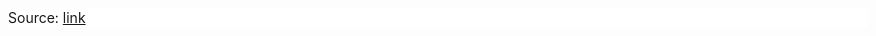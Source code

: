 [^114]: See also the Prosecution’s Skeletal Closing Submissions at \[16\].

[^115]: P5 at Q&A8.

[^116]: NE, 10 Nov 2021, 62/3-5, 66/22-26, 84/29-85/26.

[^117]: DAC-920373-2020, MAC-910311-2021 and MAC-908094-2020.

[^118]: MAC-902509-2022 and MAC-902508-2022.


Source: [link](https://www.lawnet.sg:443/lawnet/web/lawnet/free-resources?p_p_id=freeresources_WAR_lawnet3baseportlet&p_p_lifecycle=1&p_p_state=normal&p_p_mode=view&_freeresources_WAR_lawnet3baseportlet_action=openContentPage&_freeresources_WAR_lawnet3baseportlet_docId=%2FJudgment%2F27367-SSP.xml)

[^2]: P1.
[^3]: PW1.
[^4]: SCDF officer: Sergeant Zaidil Fitrie Mohd Jamal (PW1).
[^5]: NE, 9 Nov 2021, 18/26-19/10, 20/20-31.
[^6]: P10.
[^7]: P5 at Q&A8.
[^8]: NE, 10 Nov 2021, 62/3-5, 66/22-26, 84/29-85/26.
[^9]: DAC-920373-2020, MAC-910311-2021 and MAC-908094-2020.
[^10]: MAC-902509-2022 and MAC-902508-2022.
[^11]: DAC-920373-2020. See also P4.
[^12]: MAC-910311-2021.
[^13]: MAC-908094-2020.
[^14]: NE, 9 Nov 2021, 2/6-3/2.
[^15]: NE, 9 Nov 2021, 3/5-23.
[^16]: MAC-902509-2022.
[^17]: MAC-902508-2022.
[^18]: P5 at Q&A8.
[^19]: NE, 10 Nov 2021, 62/3-5, 66/22-26, 84/29-85/26.
[^20]: P10.
[^21]: PW8.
[^22]: NE, 10 Nov 2021, 114/22-31, 115/30-116/2, 118/21-123/10, 124-21-23, 126/7-27, 135/20-137/1.
[^23]: PW3.
[^24]: P1.
[^25]: NE, 9 Nov 2021, 55/25-56/15.
[^26]: NE, 9 Nov 2021, 55/25-56/15.
[^27]: NE, 9 Nov 2021, 55/25-56/15, 57/23-26.
[^28]: NE, 9 Nov 2021, 61/13.
[^29]: NE, 9 Nov 2021, 62/14-25.
[^30]: NE, 9 Nov 2021, 57/32-58/2.
[^31]: NE, 9 Nov 2021, 63/15-64/5.
[^32]: NE, 9 Nov 2021, 63/15-64/5.
[^33]: NE, 9 Nov 2021, 63/6-14.
[^34]: NE, 9 Nov 2021, 63/15-64/5.
[^35]: NE, 9 Nov 2021, 63/6-14.
[^36]: PW1. NE, 9 Nov 2021, 43/1-7. NE, 10 Nov 2021, 21/25-27.
[^37]: NE, 9 Nov 2021, 7/3-5.
[^38]: NE, 9 Nov 2021, 16/3-6.
[^39]: NE, 9 Nov 2021, 18/26-19/10, 20/20-31.
[^40]: NE, 9 Nov 2021, 7/14-27, 15/25-28.
[^41]: NE, 9 Nov 2021, 7/26, 8/30, 17/31.
[^42]: NE, 9 Nov 2021, 8/3-32. NE, 10 Nov 2021, 20/17-21.
[^43]: NE, 9 Nov 2021, 17/29-18/8. NE, 10 Nov 2021, 20/22-25.
[^44]: NE, 9 Nov 2021, 20/9-19.
[^45]: PW2.
[^46]: NE, 9 Nov 2021, 24/23-25/17.
[^47]: NE, 9 Nov 2021, 25/8-12.
[^48]: NE, 9 Nov 2021, 25/26-26/10, 26/24-27/8, 27/19-28/1, 47/5-8.
[^49]: NE, 9 Nov 2021, 37/4-38/2.
[^50]: NE, 9 Nov 2021, 50/7-52/2.
[^51]: NE, 9 Nov 2021, 52/12-20.
[^52]: NE, 9 Nov 2021, 32/1-7.
[^53]: NE, 9 Nov 2021, 44/14-45/8.
[^54]: NE, 9 Nov 2021, 49/6-24, 50/7-52/2.
[^55]: PW5.
[^56]: NE, 9 Nov 2021, 78/21-79/10.
[^57]: NE, 9 Nov 2021, 79/11-18.
[^58]: NE, 9 Nov 2021, 79/19-28, 92/4-32, 96/4-6.
[^59]: PW6.
[^60]: SSgt Johnson Goh (PW5) and SSgt Muhammad Hidayat (PW2).
[^61]: NE, 10 Nov 2021, 5/24-29.
[^62]: NE, 10 Nov 2021, 7/26-28, 44/8-11.
[^63]: NE, 10 Nov 2021, 25/10-15, 31/29-32/9, 49/17-50/27.
[^64]: NE, 10 Nov 2021, 50/28-51/3, 53/18-31.
[^65]: NE, 10 Nov 2021, 14/15-21, 28/15-29/25, 38/19-27, 42/15-17, 54/7-8.
[^66]: NE, 10 Nov 2021, 14/15-21, 32/18-29, 54/7-8.
[^67]: See P3 for the transcript.
[^68]: P3, page 10 (04:02:52 to 04:02:57).
[^69]: P3, page 10 (04:03:02 to 04:03:07).
[^70]: P3, pages 10-12 (04:03:18 to 04:03:40).
[^71]: P3, page 8 (04:02:32). NE, 9 Nov 2021, 38/5-13.
[^72]: P3, page 13 (04:05:05 to 04:05:09).
[^73]: P5, Q&A9 and Q&A10.
[^74]: P8 at Q&A5. NE, 9 Nov 2021, 71/18-72/5. NE, 10 Nov 2021, 124/11-20, 125/2-26.
[^75]: PW4.
[^76]: NE, 9 Nov 2021, 71/18-72/5, 73/22-30.
[^77]: NE, 9 Nov 2021, 71/18-72/5, 73/22-30.
[^78]: P8.
[^79]: PW8.
[^80]: P8.
[^81]: PW8.
[^82]: NE, 10 Nov 2021, 114/1-21.
[^83]: NE, 10 Nov 2021, 114/22-31, 115/30-116/2, 118/21-123/10, 124-21-23, 126/7-27.
[^84]: P10 at \[2\].
[^85]: NE, 10 Nov 2021, 38/28-32.
[^86]: NE, 10 Nov 2021, 134/9-26.
[^87]: NE, 10 Nov 2021, 134/9-26.
[^88]: NE, 10 Nov 2021, 135/20-137/1.
[^89]: P10 at Q&A5.
[^90]: See also NE, 10 Nov 2021, 83/20-23.
[^91]: DW3.
[^92]: DW4.
[^93]: P14.
[^94]: PW7.
[^95]: P5 at Q&A8.
[^96]: See also the Prosecution’s Skeletal Closing Submissions at \[8\].
[^97]: NE, 10 Nov 2021, 67/19-26, 68/24-27, 70/12-31, 73/24-74/4, 77/19-79/5, 101/10-102/1.
[^98]: NE, 10 Nov 2021, 67/27-68/18, 72/26-73/23, 102/25-104/13.
[^99]: NE, 10 Nov 2021, 62/3-5, 66/22-26, 84/29-85/26.
[^100]: NE, 10 Nov 2021, 67/24-25, 68/20-23, 68/27-32, 71/9-14, 72/10-23, 73/19-23, 73/24-74/4, 76/6-19, 77/19-79/5.
[^101]: NE, 10 Nov 2021, 62/6-8, 65/26-29, 72/10-23, 76/16-17.
[^102]: P5 at Q&A10. NE, 10 Nov 2021, 62/9-12, 67/4-18, 68/32-69/1, 72/10-23, 74/26-32, 75/1-22, 76/6-19, 82/31-83/8, 130/3-132/1.
[^103]: P8.
[^104]: P3 at page 7.
[^105]: P5 at Q&A9. NE, 10 Nov 2021, 61/4-23, 72/10-23, 74/26-32, 76/6-19.
[^106]: PW3.
[^107]: P1.
[^108]: PW1.
[^109]: SCDF officer: Sergeant Zaidil Fitrie Mohd Jamal (PW1).
[^110]: NE, 9 Nov 2021, 18/26-19/10, 20/20-31.
[^111]: P10.
[^112]: See also the Prosecution’s Skeletal Closing Submissions at \[5\].
[^113]: P3 at page 11.